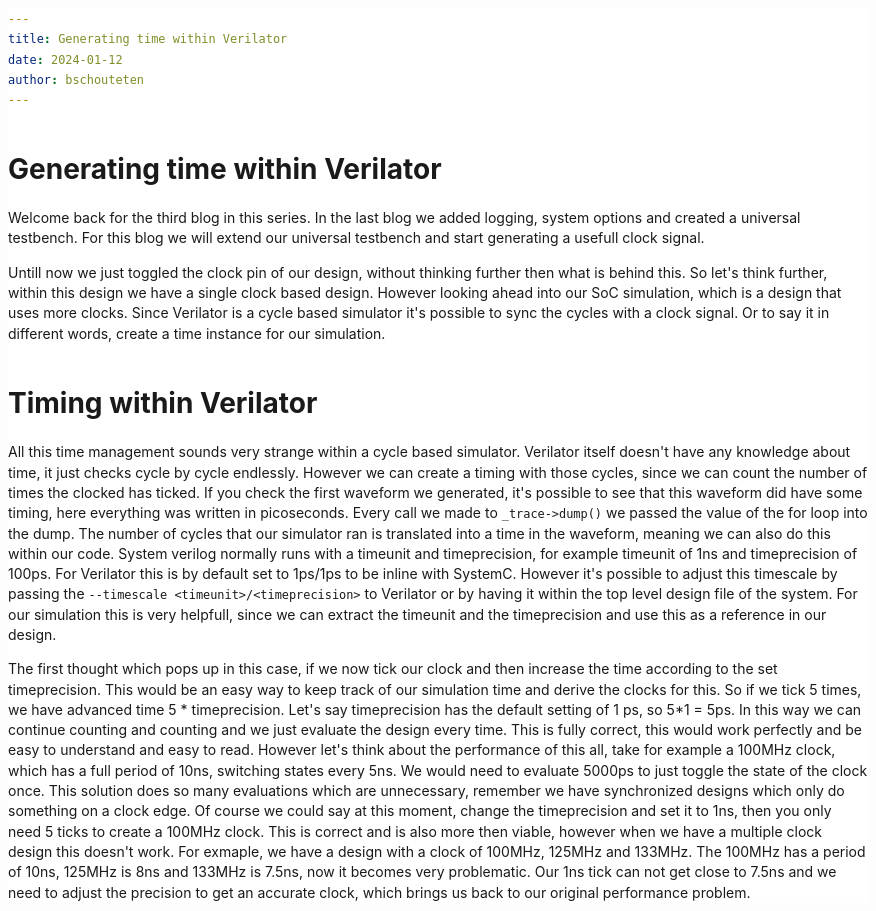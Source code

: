 ```yaml
---
title: Generating time within Verilator
date: 2024-01-12
author: bschouteten
---
```


# Generating time within Verilator

Welcome back for the third blog in this series. In the last blog we added logging, system options and created a universal testbench. For this blog we will extend our universal testbench and start generating a usefull clock signal.

Untill now we just toggled the clock pin of our design, without thinking further then what is behind this. So let's think further, within this design we have a single clock based design. However looking ahead into our SoC simulation, which is a design that uses more clocks. Since Verilator is a cycle based simulator it's possible to sync the cycles with a clock signal. Or to say it in different words, create a time instance for our simulation. 

# Timing within Verilator

All this time management sounds very strange within a cycle based simulator. Verilator itself doesn't have any knowledge about time, it just checks cycle by cycle endlessly. However we can create a timing with those cycles, since we can count the number of times the clocked has ticked. If you check the first waveform we generated, it's possible to see that this waveform did have some timing, here everything was written in picoseconds. Every call we made to ``` _trace->dump() ``` we passed the value of the for loop into the dump. The number of cycles that our simulator ran is translated into a time in the waveform, meaning we can also do this within our code. System verilog normally runs with a timeunit and timeprecision, for example timeunit of 1ns and timeprecision of 100ps. For Verilator this is by default set to 1ps/1ps to be inline with SystemC. However it's possible to adjust this timescale by passing the ``` --timescale <timeunit>/<timeprecision> ``` to Verilator or by having it within the top level design file of the system. For our simulation this is very helpfull, since we can extract the timeunit and the timeprecision and use this as a reference in our design. 

The first thought which pops up in this case, if we now tick our clock and then increase the time according to the set timeprecision. This would be an easy way to keep track of our simulation time and derive the clocks for this. So if we tick 5 times, we have advanced time 5 * timeprecision. Let's say timeprecision has the default setting of 1 ps, so 5*1 = 5ps. In this way we can continue counting and counting and we just evaluate the design every time. This is fully correct, this would work perfectly and be easy to understand and easy to read. However let's think about the performance of this all, take for example a 100MHz clock, which has a full period of 10ns, switching states every 5ns. We would need to evaluate 5000ps to just toggle the state of the clock once. This solution does so many evaluations which are unnecessary, remember we have synchronized designs which only do something on a clock edge. Of course we could say at this moment, change the timeprecision and set it to 1ns, then you only need 5 ticks to create a 100MHz clock. This is correct and is also more then viable, however when we have a multiple clock design this doesn't work. For exmaple, we have a design with a clock of 100MHz, 125MHz and 133MHz. The 100MHz has a period of 10ns, 125MHz is 8ns and 133MHz is 7.5ns, now it becomes very problematic. Our 1ns tick can not get close to 7.5ns and we need to adjust the precision to get an accurate clock, which brings us back to our original performance problem.
